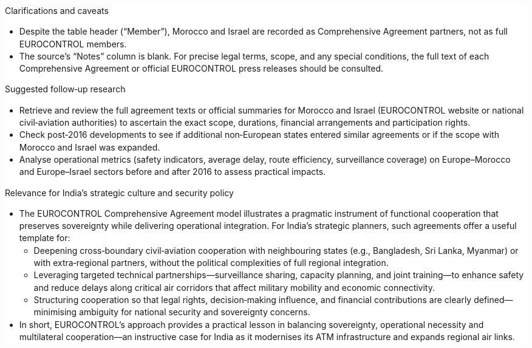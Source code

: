 Clarifications and caveats
- Despite the table header (“Member”), Morocco and Israel are recorded as Comprehensive Agreement partners, not as full EUROCONTROL members.  
- The source’s “Notes” column is blank. For precise legal terms, scope, and any special conditions, the full text of each Comprehensive Agreement or official EUROCONTROL press releases should be consulted.

Suggested follow‑up research
- Retrieve and review the full agreement texts or official summaries for Morocco and Israel (EUROCONTROL website or national civil‑aviation authorities) to ascertain the exact scope, durations, financial arrangements and participation rights.  
- Check post‑2016 developments to see if additional non‑European states entered similar agreements or if the scope with Morocco and Israel was expanded.  
- Analyse operational metrics (safety indicators, average delay, route efficiency, surveillance coverage) on Europe–Morocco and Europe–Israel sectors before and after 2016 to assess practical impacts.

Relevance for India’s strategic culture and security policy
- The EUROCONTROL Comprehensive Agreement model illustrates a pragmatic instrument of functional cooperation that preserves sovereignty while delivering operational integration. For India’s strategic planners, such agreements offer a useful template for:
  - Deepening cross‑boundary civil‑aviation cooperation with neighbouring states (e.g., Bangladesh, Sri Lanka, Myanmar) or with extra‑regional partners, without the political complexities of full regional integration.  
  - Leveraging targeted technical partnerships—surveillance sharing, capacity planning, and joint training—to enhance safety and reduce delays along critical air corridors that affect military mobility and economic connectivity.  
  - Structuring cooperation so that legal rights, decision‑making influence, and financial contributions are clearly defined—minimising ambiguity for national security and sovereignty concerns.  
- In short, EUROCONTROL’s approach provides a practical lesson in balancing sovereignty, operational necessity and multilateral cooperation—an instructive case for India as it modernises its ATM infrastructure and expands regional air links.